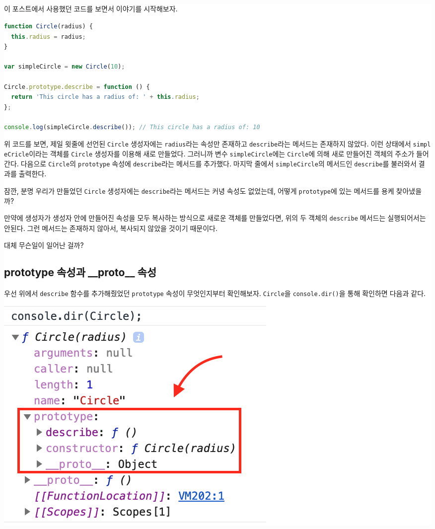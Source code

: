 이 포스트에서 사용했던 코드를 보면서 이야기를 시작해보자.

```javascript
function Circle(radius) {
  this.radius = radius;
}

var simpleCircle = new Circle(10);

Circle.prototype.describe = function () {
  return 'This circle has a radius of: ' + this.radius;
};

console.log(simpleCircle.describe()); // This circle has a radius of: 10
```

위 코드를 보면, 제일 윗줄에 선언된 `Circle` 생성자에는 `radius`라는 속성만 존재하고 `describe`라는 메서드는 존재하지 않았다.
이런 상태에서 `simpleCricle`이라는 객체를 `Circle` 생성자를 이용해 새로 만들었다.
그러니까 변수 `simpleCircle`에는 `Circle`에 의해 새로 만들어진 객체의 주소가 들어간다.
다음으로 `Circle`의 `prototype` 속성에 `describe`라는 메서드를 추가했다.
마지막 줄에서 `simpleCircle`의 메서드인 `describe`를 불러와서 결과를 출력한다.

잠깐, 분명 우리가 만들었던 `Circle` 생성자에는 `describe`라는 메서드는 커녕 속성도 없었는데,
어떻게 `prototype`에 있는 메서드를 용케 찾아냈을까?

만약에 생성자가 생성자 안에 만들어진 속성을 모두 복사하는 방식으로 새로운 객체를 만들었다면,
위의 두 객체의 `describe` 메서드는 실행되어서는 안된다.
그런 메서드는 존재하지 않아서, 복사되지 않았을 것이기 때문이다.

대체 무슨일이 일어난 걸까?

## prototype 속성과 \_\_proto\_\_ 속성

우선 위에서 `describe` 함수를 추가해줬었던 `prototype` 속성이 무엇인지부터 확인해보자.
`Circle`을 `console.dir()`을 통해 확인하면 다음과 같다.

![constructor](./prototype-constructor-console-dir.png)
